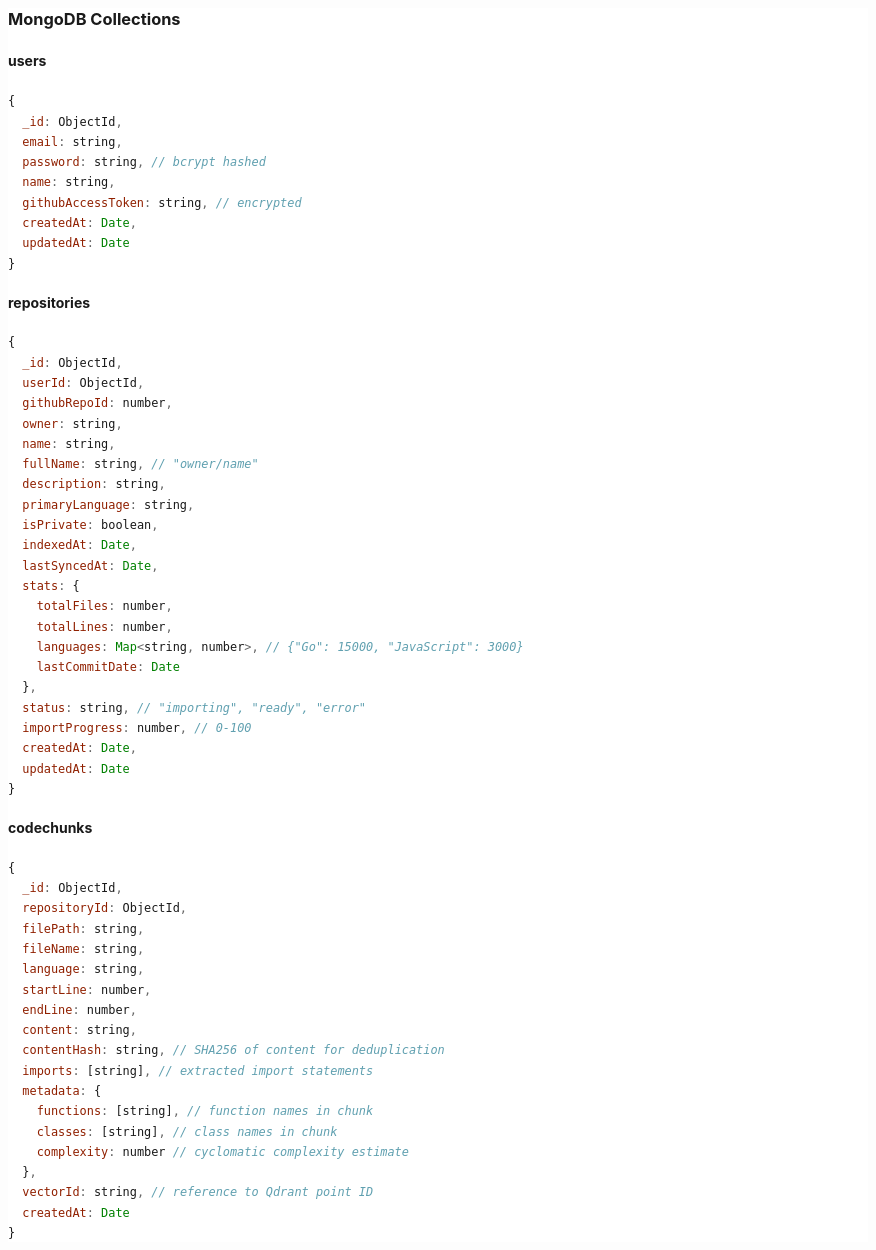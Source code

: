 ### MongoDB Collections

#### users
```javascript
{
  _id: ObjectId,
  email: string,
  password: string, // bcrypt hashed
  name: string,
  githubAccessToken: string, // encrypted
  createdAt: Date,
  updatedAt: Date
}
```

#### repositories
```javascript
{
  _id: ObjectId,
  userId: ObjectId,
  githubRepoId: number,
  owner: string,
  name: string,
  fullName: string, // "owner/name"
  description: string,
  primaryLanguage: string,
  isPrivate: boolean,
  indexedAt: Date,
  lastSyncedAt: Date,
  stats: {
    totalFiles: number,
    totalLines: number,
    languages: Map<string, number>, // {"Go": 15000, "JavaScript": 3000}
    lastCommitDate: Date
  },
  status: string, // "importing", "ready", "error"
  importProgress: number, // 0-100
  createdAt: Date,
  updatedAt: Date
}
```

#### codechunks
```javascript
{
  _id: ObjectId,
  repositoryId: ObjectId,
  filePath: string,
  fileName: string,
  language: string,
  startLine: number,
  endLine: number,
  content: string,
  contentHash: string, // SHA256 of content for deduplication
  imports: [string], // extracted import statements
  metadata: {
    functions: [string], // function names in chunk
    classes: [string], // class names in chunk
    complexity: number // cyclomatic complexity estimate
  },
  vectorId: string, // reference to Qdrant point ID
  createdAt: Date
}
```
